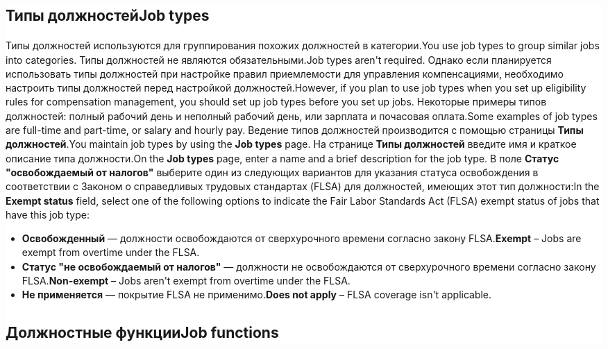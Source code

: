 ## <a name="job-types"></a><span data-ttu-id="2239b-120">Типы должностей</span><span class="sxs-lookup"><span data-stu-id="2239b-120">Job types</span></span>
<span data-ttu-id="2239b-121">Типы должностей используются для группирования похожих должностей в категории.</span><span class="sxs-lookup"><span data-stu-id="2239b-121">You use job types to group similar jobs into categories.</span></span> <span data-ttu-id="2239b-122">Типы должностей не являются обязательными.</span><span class="sxs-lookup"><span data-stu-id="2239b-122">Job types aren't required.</span></span> <span data-ttu-id="2239b-123">Однако если планируется использовать типы должностей при настройке правил приемлемости для управления компенсациями, необходимо настроить типы должностей перед настройкой должностей.</span><span class="sxs-lookup"><span data-stu-id="2239b-123">However, if you plan to use job types when you set up eligibility rules for compensation management, you should set up job types before you set up jobs.</span></span> <span data-ttu-id="2239b-124">Некоторые примеры типов должностей: полный рабочий день и неполный рабочий день, или зарплата и почасовая оплата.</span><span class="sxs-lookup"><span data-stu-id="2239b-124">Some examples of job types are full-time and part-time, or salary and hourly pay.</span></span> <span data-ttu-id="2239b-125">Ведение типов должностей производится с помощью страницы **Типы должностей**.</span><span class="sxs-lookup"><span data-stu-id="2239b-125">You maintain job types by using the **Job types** page.</span></span> <span data-ttu-id="2239b-126">На странице **Типы должностей** введите имя и краткое описание типа должности.</span><span class="sxs-lookup"><span data-stu-id="2239b-126">On the **Job types** page, enter a name and a brief description for the job type.</span></span> <span data-ttu-id="2239b-127">В поле **Статус "освобождаемый от налогов"** выберите один из следующих вариантов для указания статуса освобождения в соответствии с Законом о справедливых трудовых стандартах (FLSA) для должностей, имеющих этот тип должности:</span><span class="sxs-lookup"><span data-stu-id="2239b-127">In the **Exempt status** field, select one of the following options to indicate the Fair Labor Standards Act (FLSA) exempt status of jobs that have this job type:</span></span>

-   <span data-ttu-id="2239b-128">**Освобожденный** — должности освобождаются от сверхурочного времени согласно закону FLSA.</span><span class="sxs-lookup"><span data-stu-id="2239b-128">**Exempt** – Jobs are exempt from overtime under the FLSA.</span></span>
-   <span data-ttu-id="2239b-129">**Статус "не освобождаемый от налогов"** — должности не освобождаются от сверхурочного времени согласно закону FLSA.</span><span class="sxs-lookup"><span data-stu-id="2239b-129">**Non-exempt** – Jobs aren't exempt from overtime under the FLSA.</span></span>
-   <span data-ttu-id="2239b-130">**Не применяется** — покрытие FLSA не применимо.</span><span class="sxs-lookup"><span data-stu-id="2239b-130">**Does not apply** – FLSA coverage isn't applicable.</span></span>

## <a name="job-functions"></a><span data-ttu-id="2239b-131">Должностные функции</span><span class="sxs-lookup"><span data-stu-id="2239b-131">Job functions</span></span>